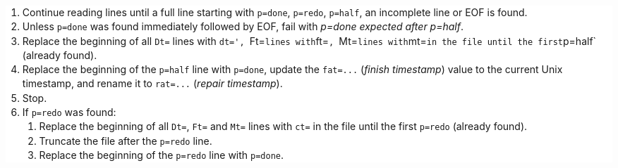    1. Continue reading lines until a full line starting with `p=done`, `p=redo`, `p=half`, an incomplete line or EOF is found.
   1. Unless `p=done` was found immediately followed by EOF, fail with *p=done expected after p=half*.
   1. Replace the beginning of all `Dt=` lines with `dt=', `Ft=` lines with `ft=`, `Mt=` lines with `mt=` in the file until the first `p=half` (already found).
   1. Replace the beginning of the `p=half` line with `p=done`, update the `fat=...` (*finish timestamp*) value to the current Unix timestamp, and rename it to `rat=...` (*repair timestamp*).
   1. Stop.
1. If `p=redo` was found:
   1. Replace the beginning of all `Dt=`, `Ft=` and `Mt=` lines with `ct=` in the file until the first `p=redo` (already found).
   1. Truncate the file after the `p=redo` line.
   1. Replace the beginning of the `p=redo` line with `p=done`.
